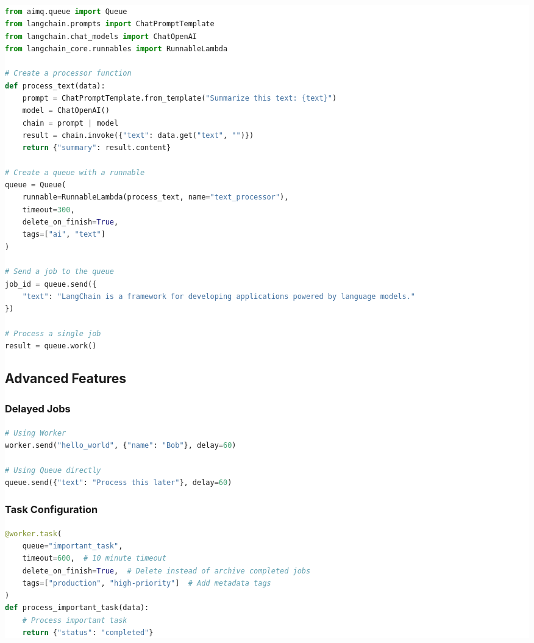 ```python
from aimq.queue import Queue
from langchain.prompts import ChatPromptTemplate
from langchain.chat_models import ChatOpenAI
from langchain_core.runnables import RunnableLambda

# Create a processor function
def process_text(data):
    prompt = ChatPromptTemplate.from_template("Summarize this text: {text}")
    model = ChatOpenAI()
    chain = prompt | model
    result = chain.invoke({"text": data.get("text", "")})
    return {"summary": result.content}

# Create a queue with a runnable
queue = Queue(
    runnable=RunnableLambda(process_text, name="text_processor"),
    timeout=300,
    delete_on_finish=True,
    tags=["ai", "text"]
)

# Send a job to the queue
job_id = queue.send({
    "text": "LangChain is a framework for developing applications powered by language models."
})

# Process a single job
result = queue.work()
```

## Advanced Features

### Delayed Jobs

```python
# Using Worker
worker.send("hello_world", {"name": "Bob"}, delay=60)

# Using Queue directly
queue.send({"text": "Process this later"}, delay=60)
```

### Task Configuration

```python
@worker.task(
    queue="important_task",
    timeout=600,  # 10 minute timeout
    delete_on_finish=True,  # Delete instead of archive completed jobs
    tags=["production", "high-priority"]  # Add metadata tags
)
def process_important_task(data):
    # Process important task
    return {"status": "completed"}
```
